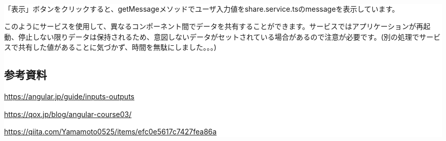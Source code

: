 「表示」ボタンをクリックすると、getMessageメソッドでユーザ入力値をshare.service.tsのmessageを表示しています。

このようにサービスを使用して、異なるコンポーネント間でデータを共有することができます。サービスではアプリケーションが再起動、停止しない限りデータは保持されるため、意図しないデータがセットされている場合があるので注意が必要です。(別の処理でサービスで共有した値があることに気づかず、時間を無駄にしました。。。)



## 参考資料
https://angular.jp/guide/inputs-outputs

https://qox.jp/blog/angular-course03/

https://qiita.com/Yamamoto0525/items/efc0e5617c7427fea86a

